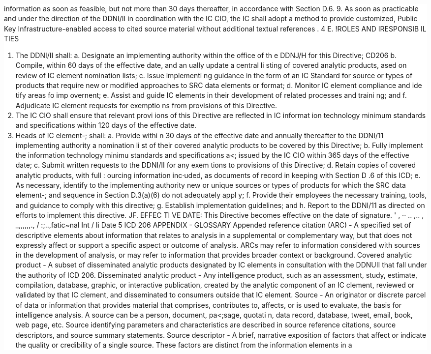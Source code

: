 information as soon as feasible, but not more than 30 days thereafter, in accordance with Section
D.6.
9. As soon as practicable and under the direction of the DDNI/II in coordination with the IC
CIO, the IC shall adopt a method to provide customized, Public Key Infrastructure-enabled
access to cited source material without additional textual references .
4
E. !ROLES AND IRESPONSIB IL TIES
1. The DDNI/II shall:
a. Designate an implementing authority within the office of th e DDNJ/H for this
Directive;
CD206
b. Compile, within 60 days of the effective date, and an ually update a central li sting of
covered analytic products, ased on review of IC element nomination lists;
c. Issue implementi ng guidance in the form of an IC Standard for source or types of
products that require new or modified approaches to SRC data elements or format;
d. Monitor IC element compliance and ide tify areas fo imp overnent;
e. Assist and guide IC elements in their development of related processes and traini ng;
and
f. Adjudicate IC element requests for exemptio ns from provisions of this Directive.
2. The IC CIO shall ensure that relevant provi ions of this Directive are reflected in IC
informat ion technology minimum standards and specifications within 120 days of the effective
date.
3. Heads of IC element-; shall:
a. Provide withi n 30 days of the effective date and annually thereafter to the DDNI/11
implementing authority a nomination li st of their covered analytic products to be covered by this
Directive;
b. Fully implement the information technology minimu standards and specifications a<;
issued by the IC CIO within 365 days of the effective date;
c. Submit written requests to the DDNI/II for any exem tions to provisions of this
Directive;
d. Retain copies of covered analytic products, with full : ourcing information inc·uded,
as documents of record in keeping with Section D .6 of this ICD;
e. As necessary, identify to the implementing authority new or unique sources or types
of products for which the SRC data element-; and sequence in Section D.3(a)(6) do not
adequately appl y;
f. Provide their employees the necessary training, tools, and guidance to comply with
this directive;
g. Establish implementation guidelines; and
h. Report to the DDNI/11 as directed on efforts to implement this directive.
JF. EFFEC TI VE DATE: This Directive becomes effective on the date of signature.
' , ··
.. ,.. , _,,,,,,.,
/ :;..,fatic~nal Int / Ii Date
5
ICD 206
APPENDIX - GLOSSARY
Appended reference citation (ARC) - A specified set of descriptive elements about
information that relates to analysis in a supplemental or complementary way, but that does not
expressly affect or support a specific aspect or outcome of analysis. ARCs may refer to
information considered with sources in the development of analysis, or may refer to information
that provides broader context or background.
Covered analytic product - A subset of disseminated analytic products designated by IC
elements in consultation with the DDNUII that fall under the authority of ICD 206.
Disseminated analytic product - Any intelligence product, such as an assessment, study,
estimate, compilation, database, graphic, or interactive publication, created by the analytic
component of an IC clement, reviewed or validated by that IC clement, and disseminated to
consumers outside that IC element.
Source - An originator or discrete parcel of data or information that provides material that
comprises, contributes to, affects, or is used to evaluate, the basis for intelligence analysis. A
source can be a person, document, pa<;sage, quotati n, data record, database, tweet, email, book,
web page, etc. Source identifying parameters and characteristics are described in source
reference citations, source descriptors, and source summary statements.
Source descriptor - A brief, narrative exposition of factors that affect or indicate the quality or
credibility of a single source. These factors are distinct from the information elements in a